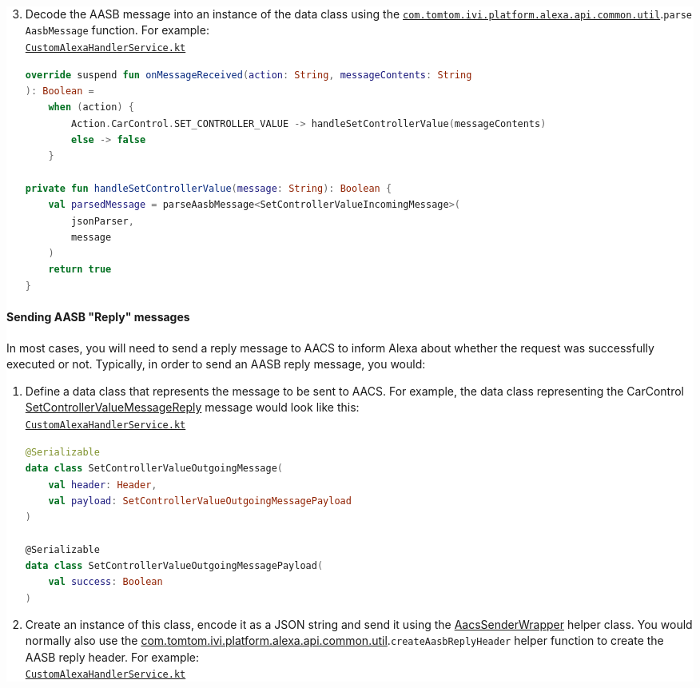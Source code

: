 3. Decode the AASB message into an instance of the data class using the
   [`com.tomtom.ivi.platform.alexa.api.common.util`](TTIVI_PLATFORM_API).`parseAasbMessage`
   function. For example:<br/>
   [`CustomAlexaHandlerService.kt`](https://github.com/tomtom-international/tomtom-digital-cockpit-sdk-examples/blob/main/examples/alexa/customcarcontrolhandler/src/main/kotlin/com/example/ivi/example/alexa/customcarcontrolhandler/CustomCarControlHandlerService.kt#L294-L326)

   ```kotlin
   override suspend fun onMessageReceived(action: String, messageContents: String
   ): Boolean =
       when (action) {
           Action.CarControl.SET_CONTROLLER_VALUE -> handleSetControllerValue(messageContents)
           else -> false
       }

   private fun handleSetControllerValue(message: String): Boolean {
       val parsedMessage = parseAasbMessage<SetControllerValueIncomingMessage>(
           jsonParser,
           message
       )
       return true
   }
   ```

#### Sending AASB "Reply" messages

In most cases, you will need to send a reply message to AACS to inform Alexa about whether the
request was successfully executed or not.
Typically, in order to send an AASB reply message, you would:

1. Define a data class that represents the message to be sent to AACS. For example, the data class
   representing the CarControl
   [SetControllerValueMessageReply](https://alexa.github.io/alexa-auto-sdk/docs/aasb/car-control/CarControl/#setcontrollervaluereply)
   message would look like this:<br/>
   [`CustomAlexaHandlerService.kt`](https://github.com/tomtom-international/tomtom-digital-cockpit-sdk-examples/blob/main/examples/alexa/customcarcontrolhandler/src/main/kotlin/com/example/ivi/example/alexa/customcarcontrolhandler/CustomCarControlHandlerService.kt#L157-L165)

   ```kotlin
   @Serializable
   data class SetControllerValueOutgoingMessage(
       val header: Header,
       val payload: SetControllerValueOutgoingMessagePayload
   )

   @Serializable
   data class SetControllerValueOutgoingMessagePayload(
       val success: Boolean
   )
   ```

2. Create an instance of this class, encode it as a JSON string and send it using the
   [AacsSenderWrapper](TTIVI_PLATFORM_API) helper class. You would normally also use the
   [com.tomtom.ivi.platform.alexa.api.common.util](TTIVI_PLATFORM_API).`createAasbReplyHeader` helper
   function to create the AASB reply header. For example:<br/>
   [`CustomAlexaHandlerService.kt`](https://github.com/tomtom-international/tomtom-digital-cockpit-sdk-examples/blob/main/examples/alexa/customcarcontrolhandler/src/main/kotlin/com/example/ivi/example/alexa/customcarcontrolhandler/CustomCarControlHandlerService.kt#L430-L444)
